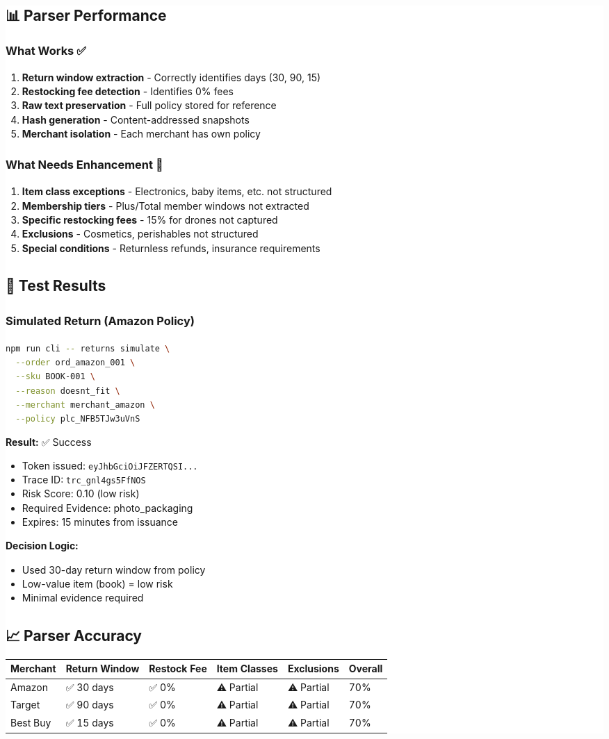 ## 📊 Parser Performance

### What Works ✅
1. **Return window extraction** - Correctly identifies days (30, 90, 15)
2. **Restocking fee detection** - Identifies 0% fees
3. **Raw text preservation** - Full policy stored for reference
4. **Hash generation** - Content-addressed snapshots
5. **Merchant isolation** - Each merchant has own policy

### What Needs Enhancement 📝
1. **Item class exceptions** - Electronics, baby items, etc. not structured
2. **Membership tiers** - Plus/Total member windows not extracted
3. **Specific restocking fees** - 15% for drones not captured
4. **Exclusions** - Cosmetics, perishables not structured
5. **Special conditions** - Returnless refunds, insurance requirements

## 🧪 Test Results

### Simulated Return (Amazon Policy)
```bash
npm run cli -- returns simulate \
  --order ord_amazon_001 \
  --sku BOOK-001 \
  --reason doesnt_fit \
  --merchant merchant_amazon \
  --policy plc_NFB5TJw3uVnS
```

**Result:** ✅ Success
- Token issued: `eyJhbGciOiJFZERTQSI...`
- Trace ID: `trc_gnl4gs5FfNOS`
- Risk Score: 0.10 (low risk)
- Required Evidence: photo_packaging
- Expires: 15 minutes from issuance

**Decision Logic:**
- Used 30-day return window from policy
- Low-value item (book) = low risk
- Minimal evidence required

## 📈 Parser Accuracy

| Merchant | Return Window | Restock Fee | Item Classes | Exclusions | Overall |
|----------|---------------|-------------|--------------|------------|---------|
| Amazon   | ✅ 30 days    | ✅ 0%       | ⚠️ Partial   | ⚠️ Partial | 70%     |
| Target   | ✅ 90 days    | ✅ 0%       | ⚠️ Partial   | ⚠️ Partial | 70%     |
| Best Buy | ✅ 15 days    | ✅ 0%       | ⚠️ Partial   | ⚠️ Partial | 70%     |
